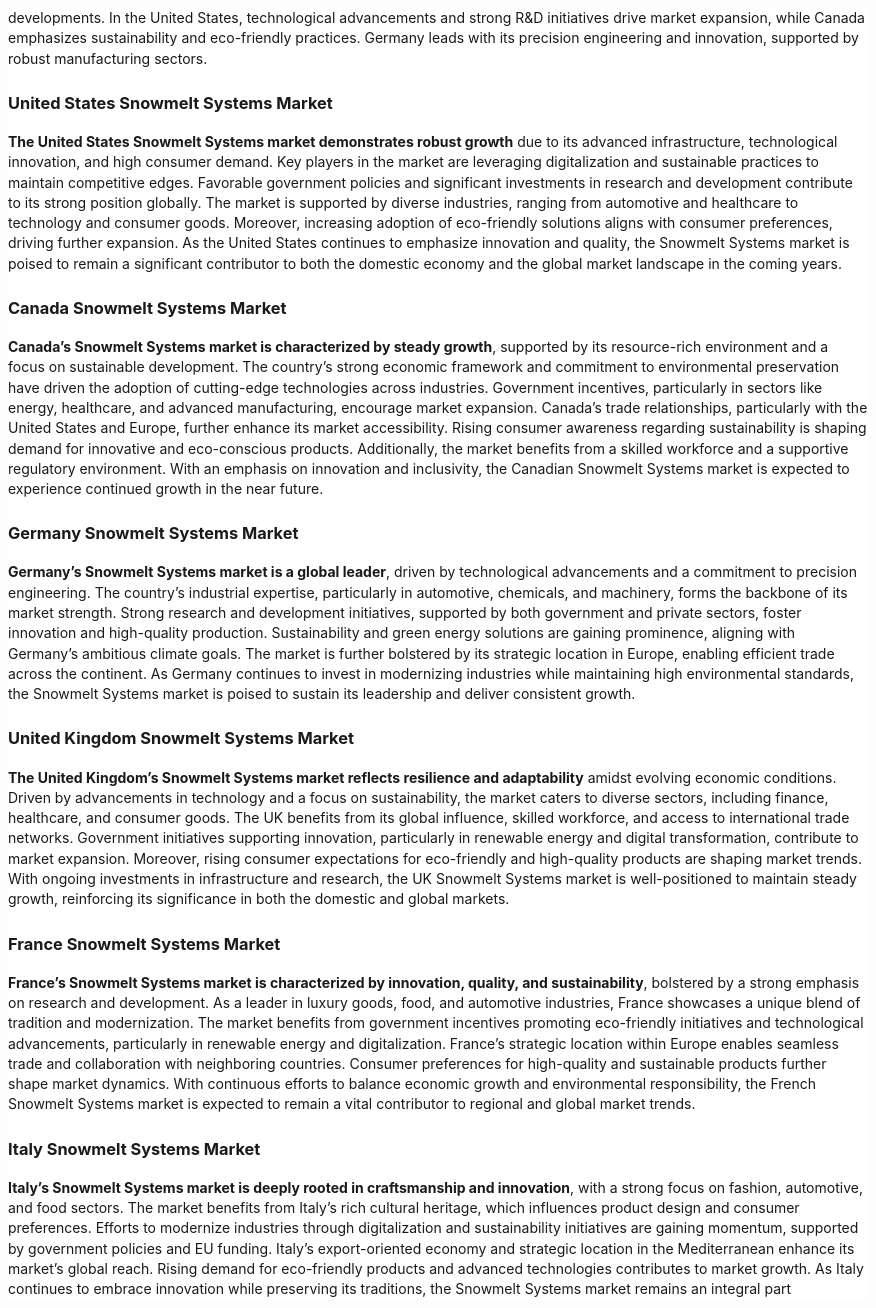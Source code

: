 developments. In the United States, technological advancements and strong R&amp;D initiatives drive market expansion, while Canada emphasizes sustainability and eco-friendly practices. Germany leads with its precision engineering and innovation, supported by robust manufacturing sectors.</span></em></p></blockquote><h3><strong>United States Snowmelt Systems Market</strong></h3><p><strong>The United States Snowmelt Systems market demonstrates robust growth</strong> due to its advanced infrastructure, technological innovation, and high consumer demand. Key players in the market are leveraging digitalization and sustainable practices to maintain competitive edges. Favorable government policies and significant investments in research and development contribute to its strong position globally. The market is supported by diverse industries, ranging from automotive and healthcare to technology and consumer goods. Moreover, increasing adoption of eco-friendly solutions aligns with consumer preferences, driving further expansion. As the United States continues to emphasize innovation and quality, the Snowmelt Systems market is poised to remain a significant contributor to both the domestic economy and the global market landscape in the coming years.</p><h3><strong>Canada Snowmelt Systems Market</strong></h3><p><strong>Canada&rsquo;s Snowmelt Systems market is characterized by steady growth</strong>, supported by its resource-rich environment and a focus on sustainable development. The country&rsquo;s strong economic framework and commitment to environmental preservation have driven the adoption of cutting-edge technologies across industries. Government incentives, particularly in sectors like energy, healthcare, and advanced manufacturing, encourage market expansion. Canada&rsquo;s trade relationships, particularly with the United States and Europe, further enhance its market accessibility. Rising consumer awareness regarding sustainability is shaping demand for innovative and eco-conscious products. Additionally, the market benefits from a skilled workforce and a supportive regulatory environment. With an emphasis on innovation and inclusivity, the Canadian Snowmelt Systems market is expected to experience continued growth in the near future.</p><h3><strong>Germany Snowmelt Systems Market</strong></h3><p><strong>Germany&rsquo;s Snowmelt Systems market is a global leader</strong>, driven by technological advancements and a commitment to precision engineering. The country&rsquo;s industrial expertise, particularly in automotive, chemicals, and machinery, forms the backbone of its market strength. Strong research and development initiatives, supported by both government and private sectors, foster innovation and high-quality production. Sustainability and green energy solutions are gaining prominence, aligning with Germany&rsquo;s ambitious climate goals. The market is further bolstered by its strategic location in Europe, enabling efficient trade across the continent. As Germany continues to invest in modernizing industries while maintaining high environmental standards, the Snowmelt Systems market is poised to sustain its leadership and deliver consistent growth.</p><h3><strong>United Kingdom Snowmelt Systems Market</strong></h3><p><strong>The United Kingdom&rsquo;s Snowmelt Systems market reflects resilience and adaptability</strong> amidst evolving economic conditions. Driven by advancements in technology and a focus on sustainability, the market caters to diverse sectors, including finance, healthcare, and consumer goods. The UK benefits from its global influence, skilled workforce, and access to international trade networks. Government initiatives supporting innovation, particularly in renewable energy and digital transformation, contribute to market expansion. Moreover, rising consumer expectations for eco-friendly and high-quality products are shaping market trends. With ongoing investments in infrastructure and research, the UK Snowmelt Systems market is well-positioned to maintain steady growth, reinforcing its significance in both the domestic and global markets.</p><h3><strong>France Snowmelt Systems Market</strong></h3><p><strong>France&rsquo;s Snowmelt Systems market is characterized by innovation, quality, and sustainability</strong>, bolstered by a strong emphasis on research and development. As a leader in luxury goods, food, and automotive industries, France showcases a unique blend of tradition and modernization. The market benefits from government incentives promoting eco-friendly initiatives and technological advancements, particularly in renewable energy and digitalization. France&rsquo;s strategic location within Europe enables seamless trade and collaboration with neighboring countries. Consumer preferences for high-quality and sustainable products further shape market dynamics. With continuous efforts to balance economic growth and environmental responsibility, the French Snowmelt Systems market is expected to remain a vital contributor to regional and global market trends.</p><h3><strong>Italy Snowmelt Systems Market</strong></h3><p><strong>Italy&rsquo;s Snowmelt Systems market is deeply rooted in craftsmanship and innovation</strong>, with a strong focus on fashion, automotive, and food sectors. The market benefits from Italy&rsquo;s rich cultural heritage, which influences product design and consumer preferences. Efforts to modernize industries through digitalization and sustainability initiatives are gaining momentum, supported by government policies and EU funding. Italy&rsquo;s export-oriented economy and strategic location in the Mediterranean enhance its market&rsquo;s global reach. Rising demand for eco-friendly products and advanced technologies contributes to market growth. As Italy continues to embrace innovation while preserving its traditions, the Snowmelt Systems market remains an integral part